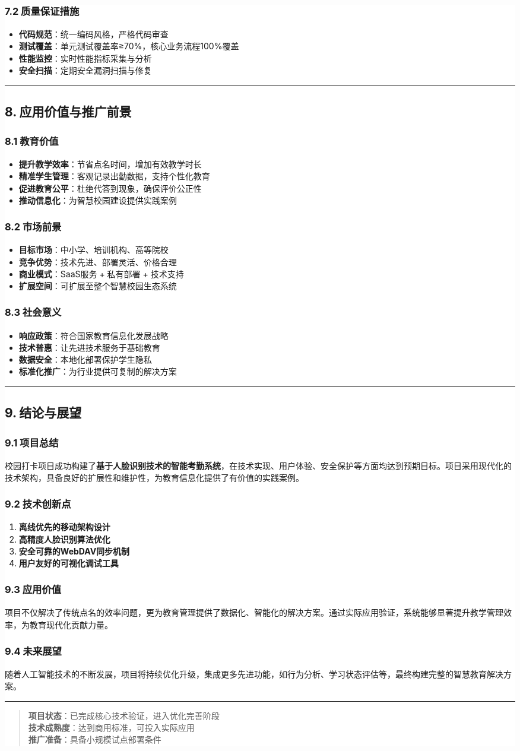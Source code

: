 ### 7.2 质量保证措施
- **代码规范**：统一编码风格，严格代码审查
- **测试覆盖**：单元测试覆盖率≥70%，核心业务流程100%覆盖
- **性能监控**：实时性能指标采集与分析
- **安全扫描**：定期安全漏洞扫描与修复

------

## 8. 应用价值与推广前景

### 8.1 教育价值
- **提升教学效率**：节省点名时间，增加有效教学时长
- **精准学生管理**：客观记录出勤数据，支持个性化教育
- **促进教育公平**：杜绝代答到现象，确保评价公正性
- **推动信息化**：为智慧校园建设提供实践案例

### 8.2 市场前景
- **目标市场**：中小学、培训机构、高等院校
- **竞争优势**：技术先进、部署灵活、价格合理
- **商业模式**：SaaS服务 + 私有部署 + 技术支持
- **扩展空间**：可扩展至整个智慧校园生态系统

### 8.3 社会意义
- **响应政策**：符合国家教育信息化发展战略
- **技术普惠**：让先进技术服务于基础教育
- **数据安全**：本地化部署保护学生隐私
- **标准化推广**：为行业提供可复制的解决方案

------

## 9. 结论与展望

### 9.1 项目总结
校园打卡项目成功构建了**基于人脸识别技术的智能考勤系统**，在技术实现、用户体验、安全保护等方面均达到预期目标。项目采用现代化的技术架构，具备良好的扩展性和维护性，为教育信息化提供了有价值的实践案例。

### 9.2 技术创新点
1. **离线优先的移动架构设计**
2. **高精度人脸识别算法优化**
3. **安全可靠的WebDAV同步机制**
4. **用户友好的可视化调试工具**

### 9.3 应用价值
项目不仅解决了传统点名的效率问题，更为教育管理提供了数据化、智能化的解决方案。通过实际应用验证，系统能够显著提升教学管理效率，为教育现代化贡献力量。

### 9.4 未来展望
随着人工智能技术的不断发展，项目将持续优化升级，集成更多先进功能，如行为分析、学习状态评估等，最终构建完整的智慧教育解决方案。

------

> **项目状态**：已完成核心技术验证，进入优化完善阶段  
> **技术成熟度**：达到商用标准，可投入实际应用  
> **推广准备**：具备小规模试点部署条件